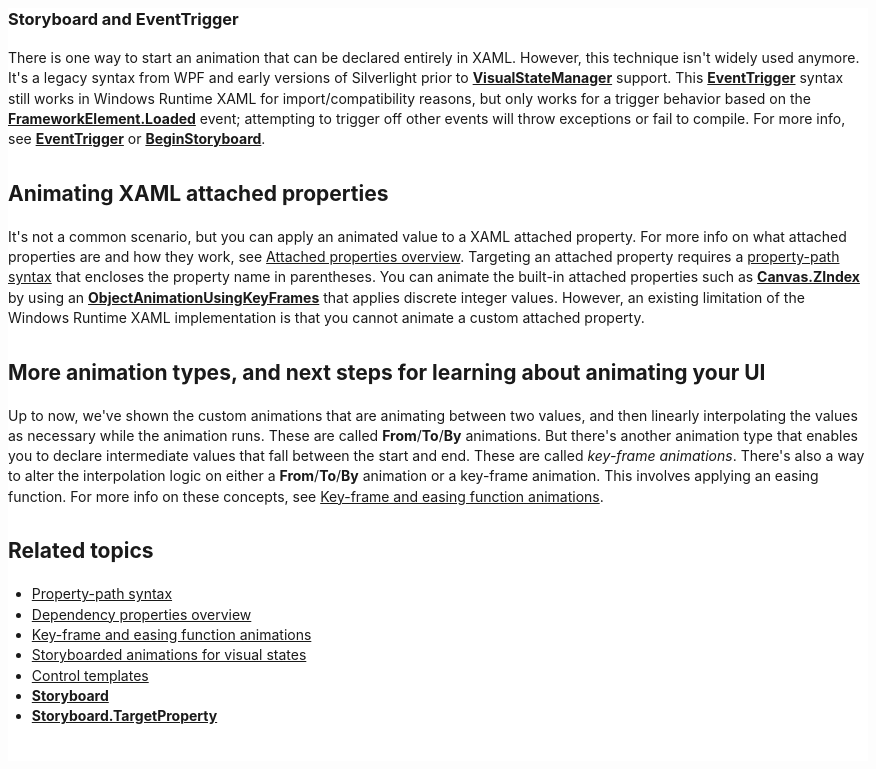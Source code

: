 ### **Storyboard** and **EventTrigger**

There is one way to start an animation that can be declared entirely in XAML. However, this technique isn't widely used anymore. It's a legacy syntax from WPF and early versions of Silverlight prior to [**VisualStateManager**](https://msdn.microsoft.com/library/windows/apps/BR209007manager) support. This [**EventTrigger**](https://msdn.microsoft.com/library/windows/apps/BR242390) syntax still works in Windows Runtime XAML for import/compatibility reasons, but only works for a trigger behavior based on the [**FrameworkElement.Loaded**](https://msdn.microsoft.com/library/windows/apps/BR208723) event; attempting to trigger off other events will throw exceptions or fail to compile. For more info, see [**EventTrigger**](https://msdn.microsoft.com/library/windows/apps/BR242390) or [**BeginStoryboard**](https://msdn.microsoft.com/library/windows/apps/BR243053).

## Animating XAML attached properties

It's not a common scenario, but you can apply an animated value to a XAML attached property. For more info on what attached properties are and how they work, see [Attached properties overview](https://msdn.microsoft.com/library/windows/apps/Mt185579). Targeting an attached property requires a [property-path syntax](https://msdn.microsoft.com/library/windows/apps/Mt185586) that encloses the property name in parentheses. You can animate the built-in attached properties such as [**Canvas.ZIndex**](https://msdn.microsoft.com/library/windows/apps/Hh759773) by using an [**ObjectAnimationUsingKeyFrames**](https://msdn.microsoft.com/library/windows/apps/BR210320) that applies discrete integer values. However, an existing limitation of the Windows Runtime XAML implementation is that you cannot animate a custom attached property.

## More animation types, and next steps for learning about animating your UI

Up to now, we've shown the custom animations that are animating between two values, and then linearly interpolating the values as necessary while the animation runs. These are called **From**/**To**/**By** animations. But there's another animation type that enables you to declare intermediate values that fall between the start and end. These are called *key-frame animations*. There's also a way to alter the interpolation logic on either a **From**/**To**/**By** animation or a key-frame animation. This involves applying an easing function. For more info on these concepts, see [Key-frame and easing function animations](key-frame-and-easing-function-animations.md).

## Related topics

* [Property-path syntax](https://msdn.microsoft.com/library/windows/apps/Mt185586)
* [Dependency properties overview](https://msdn.microsoft.com/library/windows/apps/Mt185583)
* [Key-frame and easing function animations](key-frame-and-easing-function-animations.md)
* [Storyboarded animations for visual states](https://msdn.microsoft.com/library/windows/apps/xaml/JJ819808)
* [Control templates](https://msdn.microsoft.com/library/windows/apps/Mt210948)
* [**Storyboard**](https://msdn.microsoft.com/library/windows/apps/BR210490)
* [**Storyboard.TargetProperty**](https://msdn.microsoft.com/library/windows/apps/Hh759824)
 

 




